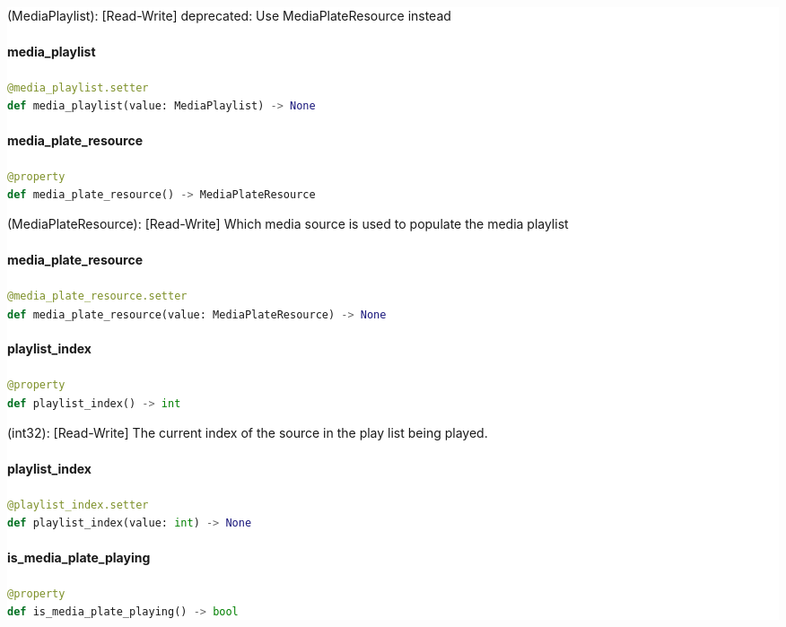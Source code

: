 (MediaPlaylist):  [Read-Write]
deprecated: Use MediaPlateResource instead

<a id="unreal.MediaPlateComponent.media_playlist"></a>

#### media_playlist

```python
@media_playlist.setter
def media_playlist(value: MediaPlaylist) -> None
```

<a id="unreal.MediaPlateComponent.media_plate_resource"></a>

#### media_plate_resource

```python
@property
def media_plate_resource() -> MediaPlateResource
```

(MediaPlateResource):  [Read-Write] Which media source is used to populate the media playlist

<a id="unreal.MediaPlateComponent.media_plate_resource"></a>

#### media_plate_resource

```python
@media_plate_resource.setter
def media_plate_resource(value: MediaPlateResource) -> None
```

<a id="unreal.MediaPlateComponent.playlist_index"></a>

#### playlist_index

```python
@property
def playlist_index() -> int
```

(int32):  [Read-Write] The current index of the source in the play list being played.

<a id="unreal.MediaPlateComponent.playlist_index"></a>

#### playlist_index

```python
@playlist_index.setter
def playlist_index(value: int) -> None
```

<a id="unreal.MediaPlateComponent.is_media_plate_playing"></a>

#### is_media_plate_playing

```python
@property
def is_media_plate_playing() -> bool
```
